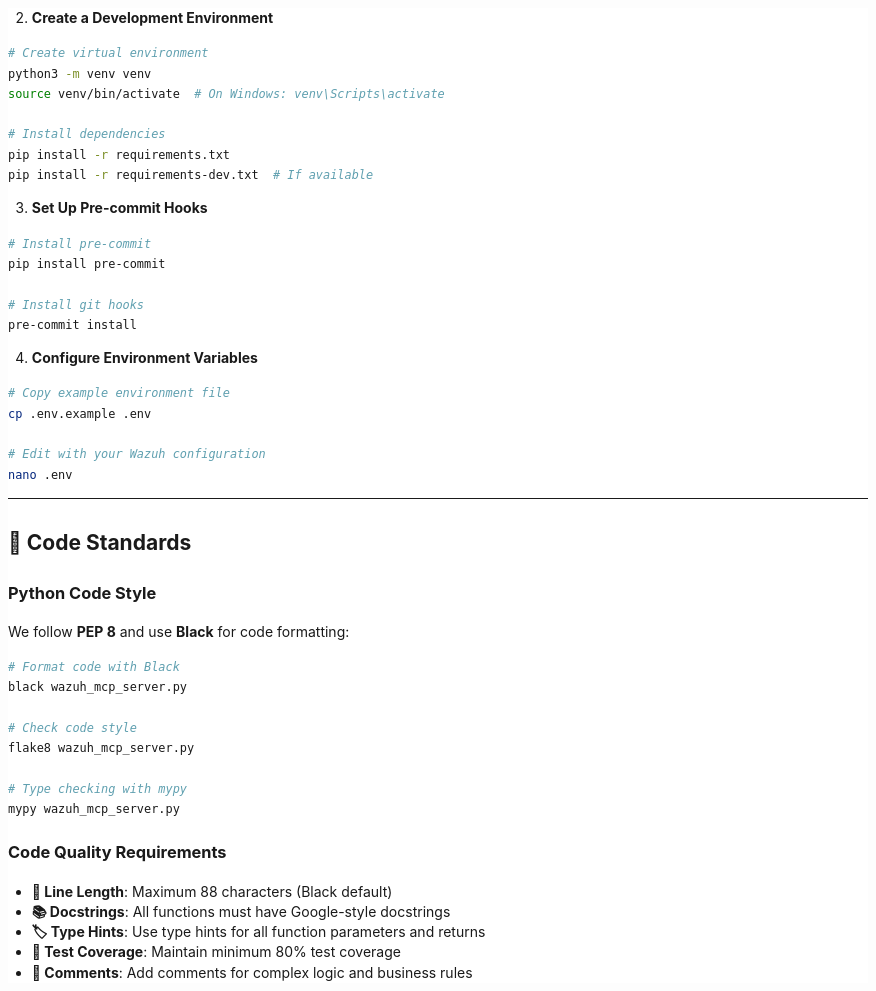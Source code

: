 2. **Create a Development Environment**

```bash
# Create virtual environment
python3 -m venv venv
source venv/bin/activate  # On Windows: venv\Scripts\activate

# Install dependencies
pip install -r requirements.txt
pip install -r requirements-dev.txt  # If available
```

3. **Set Up Pre-commit Hooks**

```bash
# Install pre-commit
pip install pre-commit

# Install git hooks
pre-commit install
```

4. **Configure Environment Variables**

```bash
# Copy example environment file
cp .env.example .env

# Edit with your Wazuh configuration
nano .env
```

---

## 📝 Code Standards

### Python Code Style

We follow **PEP 8** and use **Black** for code formatting:

```bash
# Format code with Black
black wazuh_mcp_server.py

# Check code style
flake8 wazuh_mcp_server.py

# Type checking with mypy
mypy wazuh_mcp_server.py
```

### Code Quality Requirements

- **📏 Line Length**: Maximum 88 characters (Black default)
- **📚 Docstrings**: All functions must have Google-style docstrings
- **🏷️ Type Hints**: Use type hints for all function parameters and returns
- **🧪 Test Coverage**: Maintain minimum 80% test coverage
- **📝 Comments**: Add comments for complex logic and business rules
